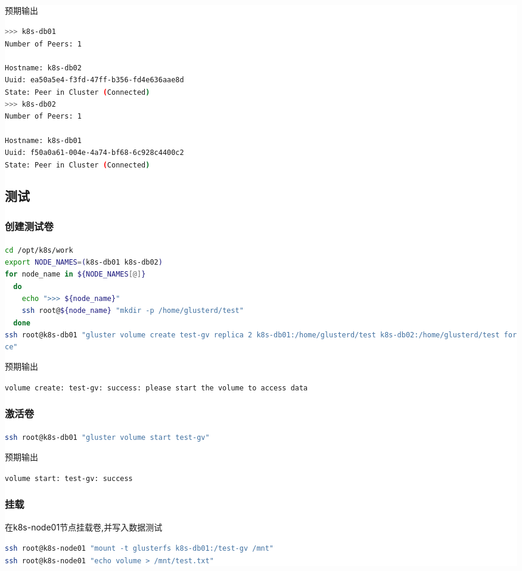 预期输出

``` bash
>>> k8s-db01
Number of Peers: 1

Hostname: k8s-db02
Uuid: ea50a5e4-f3fd-47ff-b356-fd4e636aae8d
State: Peer in Cluster (Connected)
>>> k8s-db02
Number of Peers: 1

Hostname: k8s-db01
Uuid: f50a0a61-004e-4a74-bf68-6c928c4400c2
State: Peer in Cluster (Connected)
```

## 测试

### 创建测试卷

``` bash
cd /opt/k8s/work
export NODE_NAMES=(k8s-db01 k8s-db02)
for node_name in ${NODE_NAMES[@]}
  do
    echo ">>> ${node_name}"
    ssh root@${node_name} "mkdir -p /home/glusterd/test"
  done
ssh root@k8s-db01 "gluster volume create test-gv replica 2 k8s-db01:/home/glusterd/test k8s-db02:/home/glusterd/test force"
```

预期输出

``` bash
volume create: test-gv: success: please start the volume to access data
```

### 激活卷

``` bash
ssh root@k8s-db01 "gluster volume start test-gv"
```

预期输出

``` bash
volume start: test-gv: success
```

### 挂载

在k8s-node01节点挂载卷,并写入数据测试

``` bash
ssh root@k8s-node01 "mount -t glusterfs k8s-db01:/test-gv /mnt"
ssh root@k8s-node01 "echo volume > /mnt/test.txt"
```
